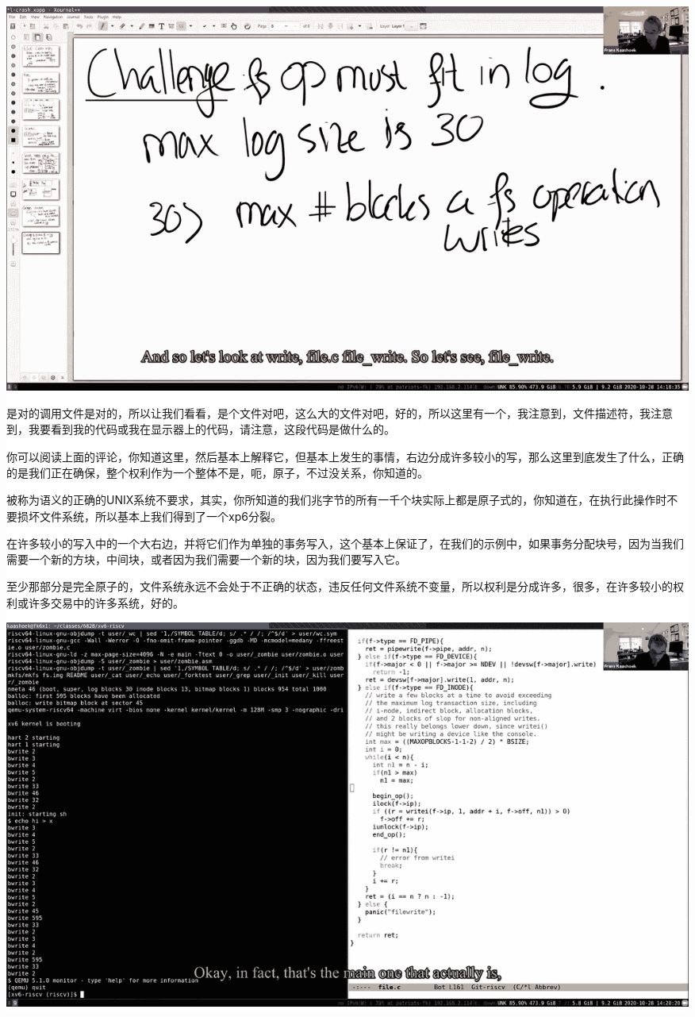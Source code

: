 ![](img/7444807965d999fb8d4e42cb1c584ec1_26.png)

是对的调用文件是对的，所以让我们看看，是个文件对吧，这么大的文件对吧，好的，所以这里有一个，我注意到，文件描述符，我注意到，我要看到我的代码或我在显示器上的代码，请注意，这段代码是做什么的。

你可以阅读上面的评论，你知道这里，然后基本上解释它，但基本上发生的事情，右边分成许多较小的写，那么这里到底发生了什么，正确的是我们正在确保，整个权利作为一个整体不是，呃，原子，不过没关系，你知道的。

被称为语义的正确的UNIX系统不要求，其实，你所知道的我们兆字节的所有一千个块实际上都是原子式的，你知道在，在执行此操作时不要损坏文件系统，所以基本上我们得到了一个xp6分裂。

在许多较小的写入中的一个大右边，并将它们作为单独的事务写入，这个基本上保证了，在我们的示例中，如果事务分配块号，因为当我们需要一个新的方块，中间块，或者因为我们需要一个新的块，因为我们要写入它。

至少那部分是完全原子的，文件系统永远不会处于不正确的状态，违反任何文件系统不变量，所以权利是分成许多，很多，在许多较小的权利或许多交易中的许多系统，好的。



![](img/7444807965d999fb8d4e42cb1c584ec1_28.png)

